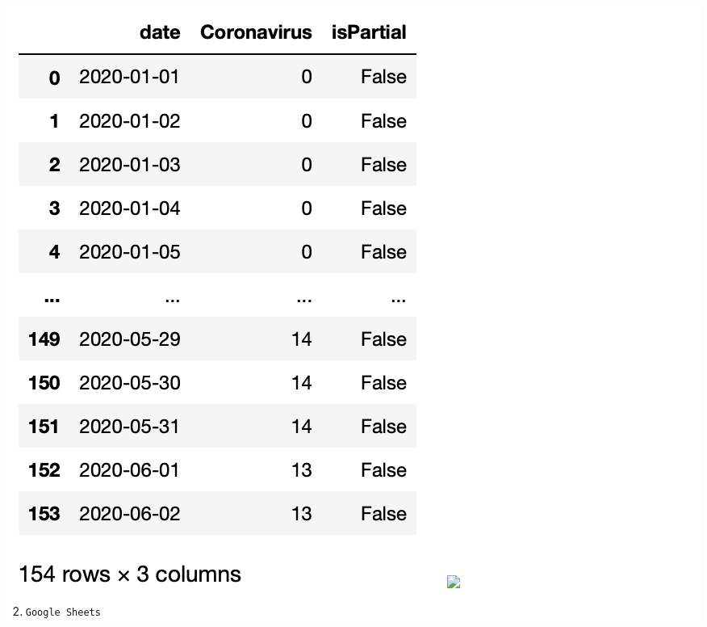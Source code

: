 ![](./images/dataframe_to_sheets_1.png)
![](/my-blog/images/data_science/google_trends/dataframe_to_sheets_1.png)

2. `Google Sheets`
